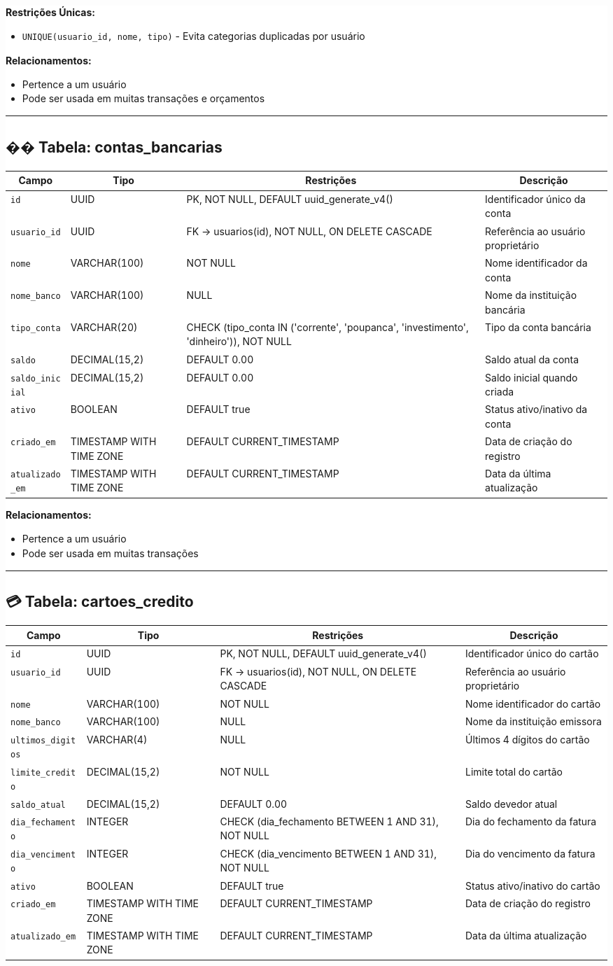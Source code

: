 **Restrições Únicas:**
- `UNIQUE(usuario_id, nome, tipo)` - Evita categorias duplicadas por usuário

**Relacionamentos:**
- Pertence a um usuário
- Pode ser usada em muitas transações e orçamentos

---

## �� Tabela: contas_bancarias

| Campo | Tipo | Restrições | Descrição |
|-------|------|------------|-----------|
| `id` | UUID | PK, NOT NULL, DEFAULT uuid_generate_v4() | Identificador único da conta |
| `usuario_id` | UUID | FK → usuarios(id), NOT NULL, ON DELETE CASCADE | Referência ao usuário proprietário |
| `nome` | VARCHAR(100) | NOT NULL | Nome identificador da conta |
| `nome_banco` | VARCHAR(100) | NULL | Nome da instituição bancária |
| `tipo_conta` | VARCHAR(20) | CHECK (tipo_conta IN ('corrente', 'poupanca', 'investimento', 'dinheiro')), NOT NULL | Tipo da conta bancária |
| `saldo` | DECIMAL(15,2) | DEFAULT 0.00 | Saldo atual da conta |
| `saldo_inicial` | DECIMAL(15,2) | DEFAULT 0.00 | Saldo inicial quando criada |
| `ativo` | BOOLEAN | DEFAULT true | Status ativo/inativo da conta |
| `criado_em` | TIMESTAMP WITH TIME ZONE | DEFAULT CURRENT_TIMESTAMP | Data de criação do registro |
| `atualizado_em` | TIMESTAMP WITH TIME ZONE | DEFAULT CURRENT_TIMESTAMP | Data da última atualização |

**Relacionamentos:**
- Pertence a um usuário
- Pode ser usada em muitas transações

---

## 💳 Tabela: cartoes_credito

| Campo | Tipo | Restrições | Descrição |
|-------|------|------------|-----------|
| `id` | UUID | PK, NOT NULL, DEFAULT uuid_generate_v4() | Identificador único do cartão |
| `usuario_id` | UUID | FK → usuarios(id), NOT NULL, ON DELETE CASCADE | Referência ao usuário proprietário |
| `nome` | VARCHAR(100) | NOT NULL | Nome identificador do cartão |
| `nome_banco` | VARCHAR(100) | NULL | Nome da instituição emissora |
| `ultimos_digitos` | VARCHAR(4) | NULL | Últimos 4 dígitos do cartão |
| `limite_credito` | DECIMAL(15,2) | NOT NULL | Limite total do cartão |
| `saldo_atual` | DECIMAL(15,2) | DEFAULT 0.00 | Saldo devedor atual |
| `dia_fechamento` | INTEGER | CHECK (dia_fechamento BETWEEN 1 AND 31), NOT NULL | Dia do fechamento da fatura |
| `dia_vencimento` | INTEGER | CHECK (dia_vencimento BETWEEN 1 AND 31), NOT NULL | Dia do vencimento da fatura |
| `ativo` | BOOLEAN | DEFAULT true | Status ativo/inativo do cartão |
| `criado_em` | TIMESTAMP WITH TIME ZONE | DEFAULT CURRENT_TIMESTAMP | Data de criação do registro |
| `atualizado_em` | TIMESTAMP WITH TIME ZONE | DEFAULT CURRENT_TIMESTAMP | Data da última atualização |
